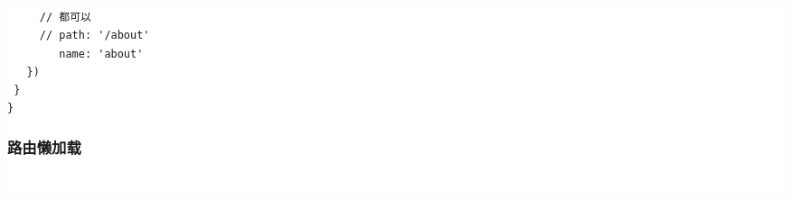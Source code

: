    ```
        // 都可以
        // path: '/about'
           name: 'about'
      })
    }
}

```



### 路由懒加载

​	

